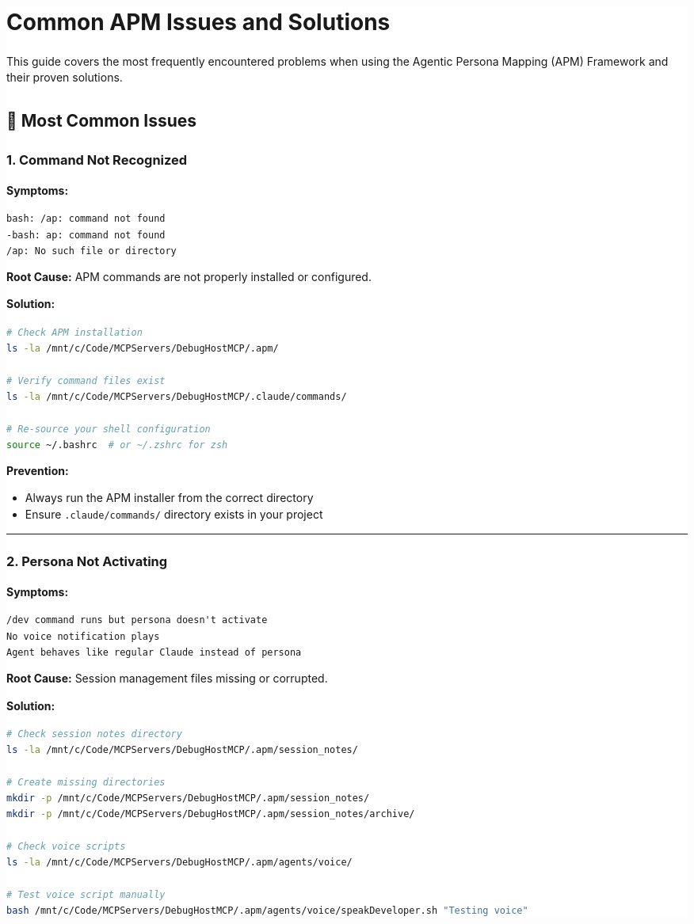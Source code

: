 # Common APM Issues and Solutions

This guide covers the most frequently encountered problems when using the Agentic Persona Mapping (APM) Framework and their proven solutions.

## 🚨 Most Common Issues

### 1. Command Not Recognized

**Symptoms:**
```
bash: /ap: command not found
-bash: ap: command not found
/ap: No such file or directory
```

**Root Cause:** APM commands are not properly installed or configured.

**Solution:**
```bash
# Check APM installation
ls -la /mnt/c/Code/MCPServers/DebugHostMCP/.apm/

# Verify command files exist
ls -la /mnt/c/Code/MCPServers/DebugHostMCP/.claude/commands/

# Re-source your shell configuration
source ~/.bashrc  # or ~/.zshrc for zsh
```

**Prevention:**
- Always run the APM installer from the correct directory
- Ensure `.claude/commands/` directory exists in your project

---

### 2. Persona Not Activating

**Symptoms:**
```
/dev command runs but persona doesn't activate
No voice notification plays
Agent behaves like regular Claude instead of persona
```

**Root Cause:** Session management files missing or corrupted.

**Solution:**
```bash
# Check session notes directory
ls -la /mnt/c/Code/MCPServers/DebugHostMCP/.apm/session_notes/

# Create missing directories
mkdir -p /mnt/c/Code/MCPServers/DebugHostMCP/.apm/session_notes/
mkdir -p /mnt/c/Code/MCPServers/DebugHostMCP/.apm/session_notes/archive/

# Check voice scripts
ls -la /mnt/c/Code/MCPServers/DebugHostMCP/.apm/agents/voice/

# Test voice script manually
bash /mnt/c/Code/MCPServers/DebugHostMCP/.apm/agents/voice/speakDeveloper.sh "Testing voice"
```
